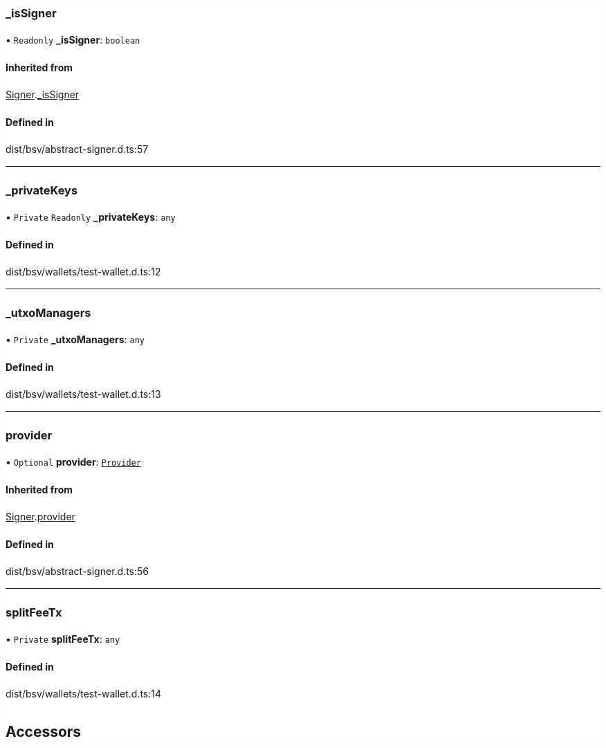 ### \_isSigner

• `Readonly` **\_isSigner**: `boolean`

#### Inherited from

[Signer](Signer.md).[_isSigner](Signer.md#_issigner)

#### Defined in

dist/bsv/abstract-signer.d.ts:57

___

### \_privateKeys

• `Private` `Readonly` **\_privateKeys**: `any`

#### Defined in

dist/bsv/wallets/test-wallet.d.ts:12

___

### \_utxoManagers

• `Private` **\_utxoManagers**: `any`

#### Defined in

dist/bsv/wallets/test-wallet.d.ts:13

___

### provider

• `Optional` **provider**: [`Provider`](Provider.md)

#### Inherited from

[Signer](Signer.md).[provider](Signer.md#provider)

#### Defined in

dist/bsv/abstract-signer.d.ts:56

___

### splitFeeTx

• `Private` **splitFeeTx**: `any`

#### Defined in

dist/bsv/wallets/test-wallet.d.ts:14

## Accessors
